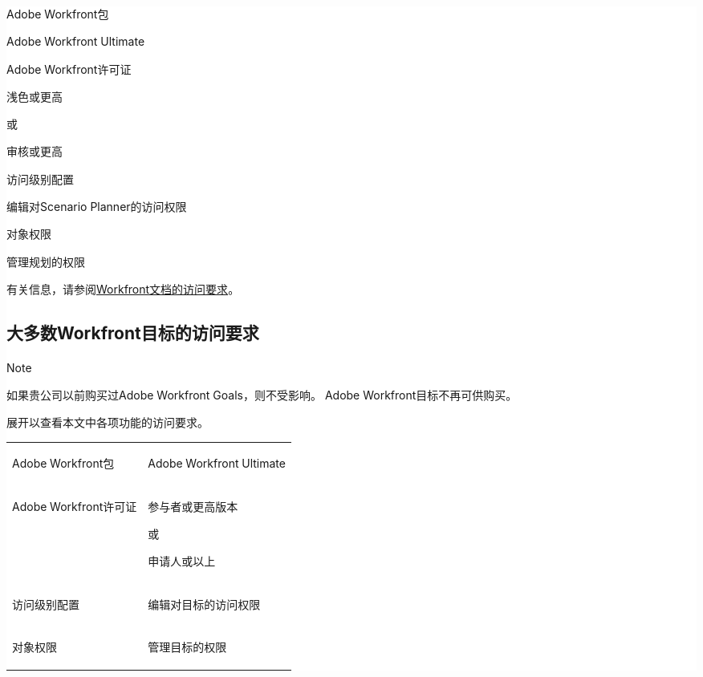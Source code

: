 <td> <p>Adobe Workfront包</p> </td> 
   <td> 
   <p>Adobe Workfront Ultimate</p>
   </td> 
  </tr> 
  <tr> 
   <td> <p>Adobe Workfront许可证</p> </td> 
   <td> <p>浅色或更高</p> 
   或
   <p>审核或更高</p> </td> 
  </tr>

<td><p>访问级别配置</p> </td> 
   <td> <p>编辑对Scenario Planner的访问权限</p> </td> 
  </tr> 
  <tr data-mc-conditions=""> 
   <td> <p>对象权限 </p> </td> 
   <td> <p>管理规划的权限</p>  </td> 
  </tr> 
 </tbody> 
</table>

有关信息，请参阅[Workfront文档的访问要求](/help/quicksilver/administration-and-setup/add-users/access-levels-and-object-permissions/access-level-requirements-in-documentation.md)。

## 大多数Workfront目标的访问要求

>[!NOTE]
>
>如果贵公司以前购买过Adobe Workfront Goals，则不受影响。 Adobe Workfront目标不再可供购买。

展开以查看本文中各项功能的访问要求。

<table style="table-layout:auto"> 
 <col> 
 <col> 
 <tbody>

<td> <p>Adobe Workfront包</p> </td> 
   <td> 
   <p>Adobe Workfront Ultimate</p>
   </td> 
  </tr> 
  <tr> 
   <td> <p>Adobe Workfront许可证</p> </td> 
   <td> <p>参与者或更高版本</p> 
   或
   <p>申请人或以上</p> </td> 
  </tr>

<td><p>访问级别配置</p> </td> 
   <td> <p>编辑对目标的访问权限</p> </td> 
  </tr> 
  <tr data-mc-conditions=""> 
   <td> <p>对象权限 </p> </td> 
   <td> <p>管理目标的权限</p>  </td> 
  </tr> 
 </tbody> 
</table>
